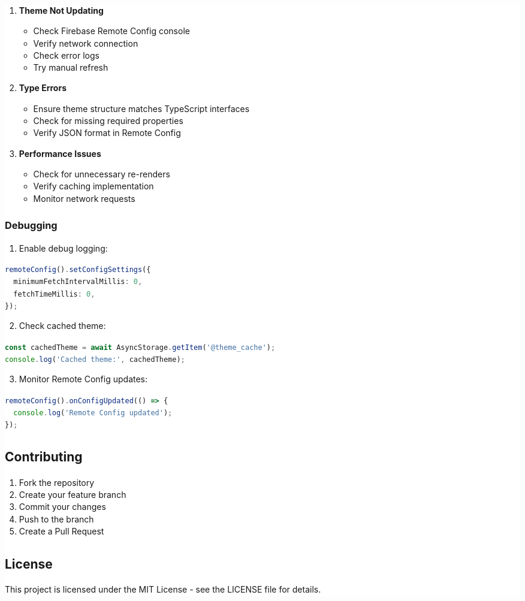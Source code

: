 1. **Theme Not Updating**
   - Check Firebase Remote Config console
   - Verify network connection
   - Check error logs
   - Try manual refresh

2. **Type Errors**
   - Ensure theme structure matches TypeScript interfaces
   - Check for missing required properties
   - Verify JSON format in Remote Config

3. **Performance Issues**
   - Check for unnecessary re-renders
   - Verify caching implementation
   - Monitor network requests

### Debugging

1. Enable debug logging:
```typescript
remoteConfig().setConfigSettings({
  minimumFetchIntervalMillis: 0,
  fetchTimeMillis: 0,
});
```

2. Check cached theme:
```typescript
const cachedTheme = await AsyncStorage.getItem('@theme_cache');
console.log('Cached theme:', cachedTheme);
```

3. Monitor Remote Config updates:
```typescript
remoteConfig().onConfigUpdated(() => {
  console.log('Remote Config updated');
});
```

## Contributing

1. Fork the repository
2. Create your feature branch
3. Commit your changes
4. Push to the branch
5. Create a Pull Request

## License

This project is licensed under the MIT License - see the LICENSE file for details.
